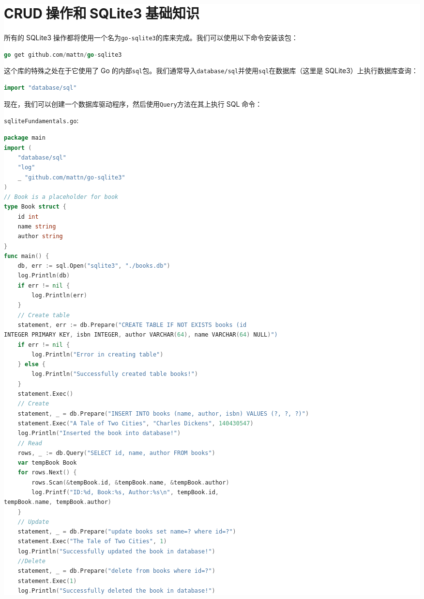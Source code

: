 # CRUD 操作和 SQLite3 基础知识

所有的 SQLite3 操作都将使用一个名为`go-sqlite3`的库来完成。我们可以使用以下命令安装该包：

```go
go get github.com/mattn/go-sqlite3
```

这个库的特殊之处在于它使用了 Go 的内部`sql`包。我们通常导入`database/sql`并使用`sql`在数据库（这里是 SQLite3）上执行数据库查询：

```go
import "database/sql"
```

现在，我们可以创建一个数据库驱动程序，然后使用`Query`方法在其上执行 SQL 命令：

`sqliteFundamentals.go`:

```go
package main
import (
    "database/sql"
    "log"
    _ "github.com/mattn/go-sqlite3"
)
// Book is a placeholder for book
type Book struct {
    id int
    name string
    author string
}
func main() {
    db, err := sql.Open("sqlite3", "./books.db")
    log.Println(db)
    if err != nil {
        log.Println(err)
    }
    // Create table
    statement, err := db.Prepare("CREATE TABLE IF NOT EXISTS books (id
INTEGER PRIMARY KEY, isbn INTEGER, author VARCHAR(64), name VARCHAR(64) NULL)")
    if err != nil {
        log.Println("Error in creating table")
    } else {
        log.Println("Successfully created table books!")
    }
    statement.Exec()
    // Create
    statement, _ = db.Prepare("INSERT INTO books (name, author, isbn) VALUES (?, ?, ?)")
    statement.Exec("A Tale of Two Cities", "Charles Dickens", 140430547)
    log.Println("Inserted the book into database!")
    // Read
    rows, _ := db.Query("SELECT id, name, author FROM books")
    var tempBook Book
    for rows.Next() {
        rows.Scan(&tempBook.id, &tempBook.name, &tempBook.author)
        log.Printf("ID:%d, Book:%s, Author:%s\n", tempBook.id,
tempBook.name, tempBook.author)
    }
    // Update
    statement, _ = db.Prepare("update books set name=? where id=?")
    statement.Exec("The Tale of Two Cities", 1)
    log.Println("Successfully updated the book in database!")
    //Delete
    statement, _ = db.Prepare("delete from books where id=?")
    statement.Exec(1)
    log.Println("Successfully deleted the book in database!")
```